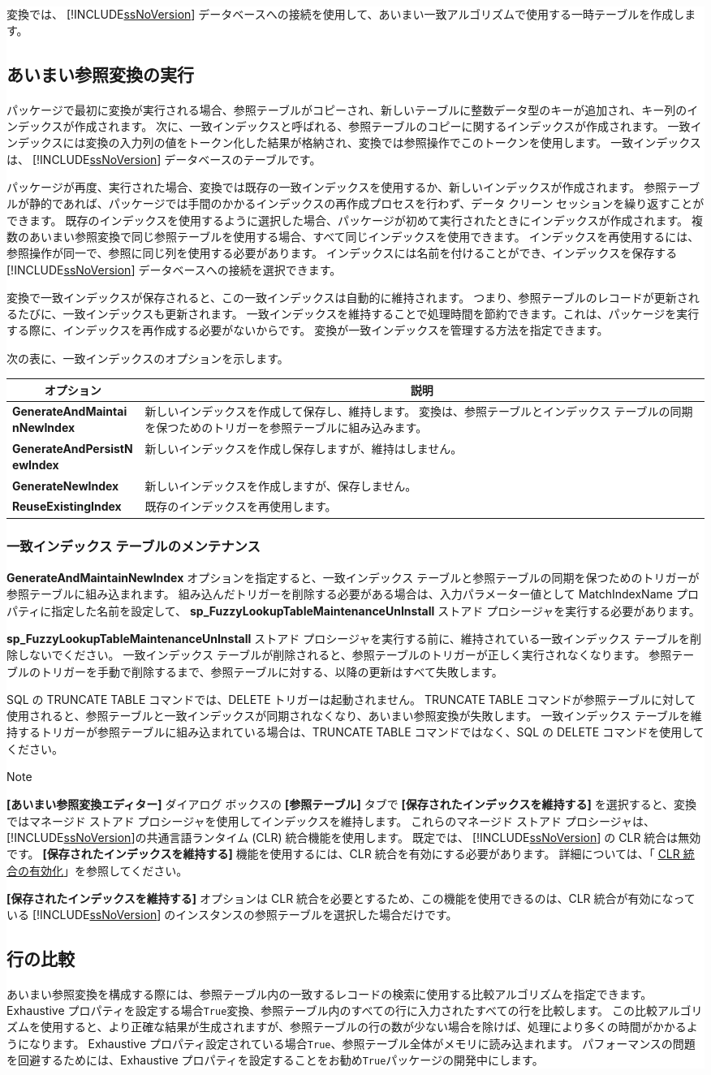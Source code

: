  変換では、 [!INCLUDE[ssNoVersion](../../../includes/ssnoversion-md.md)] データベースへの接続を使用して、あいまい一致アルゴリズムで使用する一時テーブルを作成します。  
  
## <a name="running-the-fuzzy-lookup-transformation"></a>あいまい参照変換の実行  
 パッケージで最初に変換が実行される場合、参照テーブルがコピーされ、新しいテーブルに整数データ型のキーが追加され、キー列のインデックスが作成されます。 次に、一致インデックスと呼ばれる、参照テーブルのコピーに関するインデックスが作成されます。 一致インデックスには変換の入力列の値をトークン化した結果が格納され、変換では参照操作でこのトークンを使用します。 一致インデックスは、 [!INCLUDE[ssNoVersion](../../../includes/ssnoversion-md.md)] データベースのテーブルです。  
  
 パッケージが再度、実行された場合、変換では既存の一致インデックスを使用するか、新しいインデックスが作成されます。 参照テーブルが静的であれば、パッケージでは手間のかかるインデックスの再作成プロセスを行わず、データ クリーン セッションを繰り返すことができます。 既存のインデックスを使用するように選択した場合、パッケージが初めて実行されたときにインデックスが作成されます。 複数のあいまい参照変換で同じ参照テーブルを使用する場合、すべて同じインデックスを使用できます。 インデックスを再使用するには、参照操作が同一で、参照に同じ列を使用する必要があります。 インデックスには名前を付けることができ、インデックスを保存する [!INCLUDE[ssNoVersion](../../../includes/ssnoversion-md.md)] データベースへの接続を選択できます。  
  
 変換で一致インデックスが保存されると、この一致インデックスは自動的に維持されます。 つまり、参照テーブルのレコードが更新されるたびに、一致インデックスも更新されます。 一致インデックスを維持することで処理時間を節約できます。これは、パッケージを実行する際に、インデックスを再作成する必要がないからです。 変換が一致インデックスを管理する方法を指定できます。  
  
 次の表に、一致インデックスのオプションを示します。  
  
|オプション|説明|  
|------------|-----------------|  
|**GenerateAndMaintainNewIndex**|新しいインデックスを作成して保存し、維持します。 変換は、参照テーブルとインデックス テーブルの同期を保つためのトリガーを参照テーブルに組み込みます。|  
|**GenerateAndPersistNewIndex**|新しいインデックスを作成し保存しますが、維持はしません。|  
|**GenerateNewIndex**|新しいインデックスを作成しますが、保存しません。|  
|**ReuseExistingIndex**|既存のインデックスを再使用します。|  
  
### <a name="maintenance-of-the-match-index-table"></a>一致インデックス テーブルのメンテナンス  
 **GenerateAndMaintainNewIndex** オプションを指定すると、一致インデックス テーブルと参照テーブルの同期を保つためのトリガーが参照テーブルに組み込まれます。 組み込んだトリガーを削除する必要がある場合は、入力パラメーター値として MatchIndexName プロパティに指定した名前を設定して、 **sp_FuzzyLookupTableMaintenanceUnInstall** ストアド プロシージャを実行する必要があります。  
  
 **sp_FuzzyLookupTableMaintenanceUnInstall** ストアド プロシージャを実行する前に、維持されている一致インデックス テーブルを削除しないでください。 一致インデックス テーブルが削除されると、参照テーブルのトリガーが正しく実行されなくなります。 参照テーブルのトリガーを手動で削除するまで、参照テーブルに対する、以降の更新はすべて失敗します。  
  
 SQL の TRUNCATE TABLE コマンドでは、DELETE トリガーは起動されません。 TRUNCATE TABLE コマンドが参照テーブルに対して使用されると、参照テーブルと一致インデックスが同期されなくなり、あいまい参照変換が失敗します。 一致インデックス テーブルを維持するトリガーが参照テーブルに組み込まれている場合は、TRUNCATE TABLE コマンドではなく、SQL の DELETE コマンドを使用してください。  
  
> [!NOTE]  
>  **[あいまい参照変換エディター]** ダイアログ ボックスの **[参照テーブル]** タブで **[保存されたインデックスを維持する]** を選択すると、変換ではマネージド ストアド プロシージャを使用してインデックスを維持します。 これらのマネージド ストアド プロシージャは、 [!INCLUDE[ssNoVersion](../../../includes/ssnoversion-md.md)]の共通言語ランタイム (CLR) 統合機能を使用します。 既定では、 [!INCLUDE[ssNoVersion](../../../includes/ssnoversion-md.md)] の CLR 統合は無効です。 **[保存されたインデックスを維持する]** 機能を使用するには、CLR 統合を有効にする必要があります。 詳細については、「 [CLR 統合の有効化](../../../relational-databases/clr-integration/clr-integration-enabling.md)」を参照してください。  
>   
>  **[保存されたインデックスを維持する]** オプションは CLR 統合を必要とするため、この機能を使用できるのは、CLR 統合が有効になっている [!INCLUDE[ssNoVersion](../../../includes/ssnoversion-md.md)] のインスタンスの参照テーブルを選択した場合だけです。  
  
## <a name="row-comparison"></a>行の比較  
 あいまい参照変換を構成する際には、参照テーブル内の一致するレコードの検索に使用する比較アルゴリズムを指定できます。 Exhaustive プロパティを設定する場合`True`変換、参照テーブル内のすべての行に入力されたすべての行を比較します。 この比較アルゴリズムを使用すると、より正確な結果が生成されますが、参照テーブルの行の数が少ない場合を除けば、処理により多くの時間がかかるようになります。 Exhaustive プロパティ設定されている場合`True`、参照テーブル全体がメモリに読み込まれます。 パフォーマンスの問題を回避するためには、Exhaustive プロパティを設定することをお勧め`True`パッケージの開発中にします。  
  